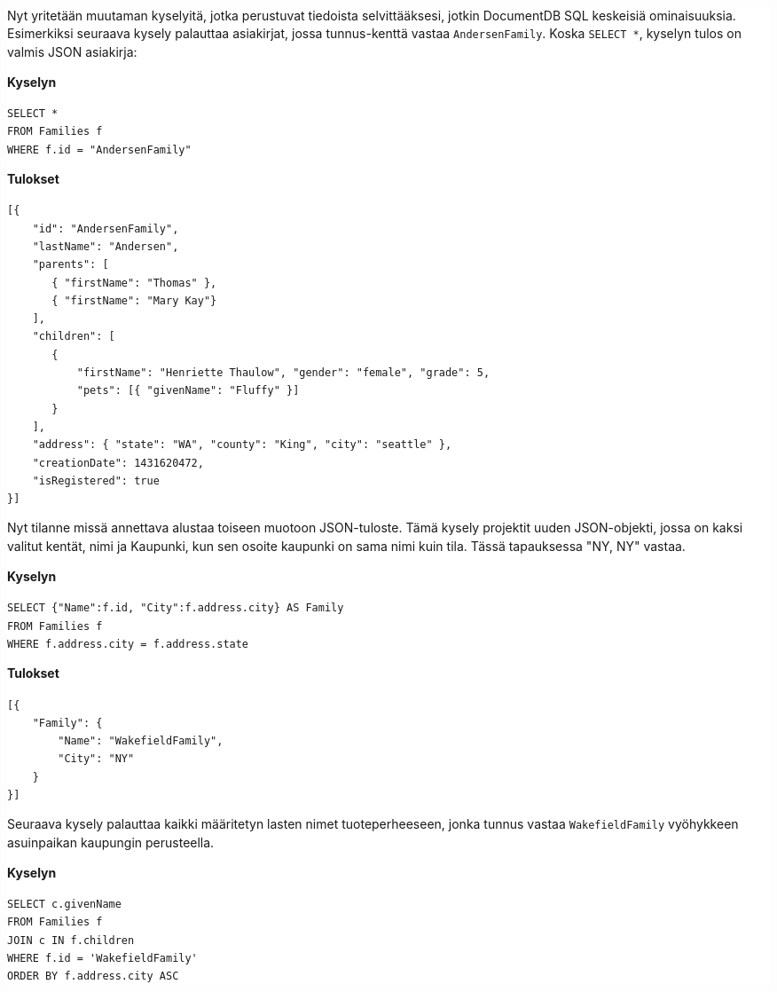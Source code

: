 
Nyt yritetään muutaman kyselyitä, jotka perustuvat tiedoista selvittääksesi, jotkin DocumentDB SQL keskeisiä ominaisuuksia. Esimerkiksi seuraava kysely palauttaa asiakirjat, jossa tunnus-kenttä vastaa `AndersenFamily`. Koska `SELECT *`, kyselyn tulos on valmis JSON asiakirja:

**Kyselyn**

    SELECT * 
    FROM Families f 
    WHERE f.id = "AndersenFamily"

**Tulokset**

    [{
        "id": "AndersenFamily",
        "lastName": "Andersen",
        "parents": [
           { "firstName": "Thomas" },
           { "firstName": "Mary Kay"}
        ],
        "children": [
           {
               "firstName": "Henriette Thaulow", "gender": "female", "grade": 5,
               "pets": [{ "givenName": "Fluffy" }]
           }
        ],
        "address": { "state": "WA", "county": "King", "city": "seattle" },
        "creationDate": 1431620472,
        "isRegistered": true
    }]


Nyt tilanne missä annettava alustaa toiseen muotoon JSON-tuloste. Tämä kysely projektit uuden JSON-objekti, jossa on kaksi valitut kentät, nimi ja Kaupunki, kun sen osoite kaupunki on sama nimi kuin tila. Tässä tapauksessa "NY, NY" vastaa.

**Kyselyn**   

    SELECT {"Name":f.id, "City":f.address.city} AS Family 
    FROM Families f 
    WHERE f.address.city = f.address.state

**Tulokset**

    [{
        "Family": {
            "Name": "WakefieldFamily", 
            "City": "NY"
        }
    }]


Seuraava kysely palauttaa kaikki määritetyn lasten nimet tuoteperheeseen, jonka tunnus vastaa `WakefieldFamily` vyöhykkeen asuinpaikan kaupungin perusteella.

**Kyselyn**

    SELECT c.givenName 
    FROM Families f 
    JOIN c IN f.children 
    WHERE f.id = 'WakefieldFamily'
    ORDER BY f.address.city ASC
